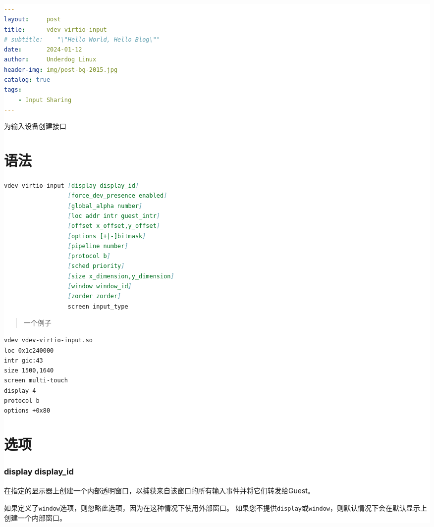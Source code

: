 ```yaml
---
layout:     post
title:      vdev virtio-input
# subtitle:    "\"Hello World, Hello Blog\""
date:       2024-01-12
author:     Underdog Linux
header-img: img/post-bg-2015.jpg
catalog: true
tags:
    - Input Sharing
---
```


为输入设备创建接口

# 语法
```markdown
vdev virtio-input [display display_id]
                  [force_dev_presence enabled]
                  [global_alpha number]
                  [loc addr intr guest_intr]
                  [offset x_offset,y_offset]
                  [options [+|-]bitmask]
                  [pipeline number]
                  [protocol b]
                  [sched priority]
                  [size x_dimension,y_dimension]
                  [window window_id]
                  [zorder zorder]
                  screen input_type
```

> 一个例子
```markdown
vdev vdev-virtio-input.so
loc 0x1c240000
intr gic:43
size 1500,1640
screen multi-touch
display 4
protocol b
options +0x80
```

# 选项
### display display_id
在指定的显示器上创建一个内部透明窗口，以捕获来自该窗口的所有输入事件并将它们转发给Guest。

如果定义了`window`选项，则忽略此选项，因为在这种情况下使用外部窗口。 如果您不提供`display`或`window`，则默认情况下会在默认显示上创建一个内部窗口。

